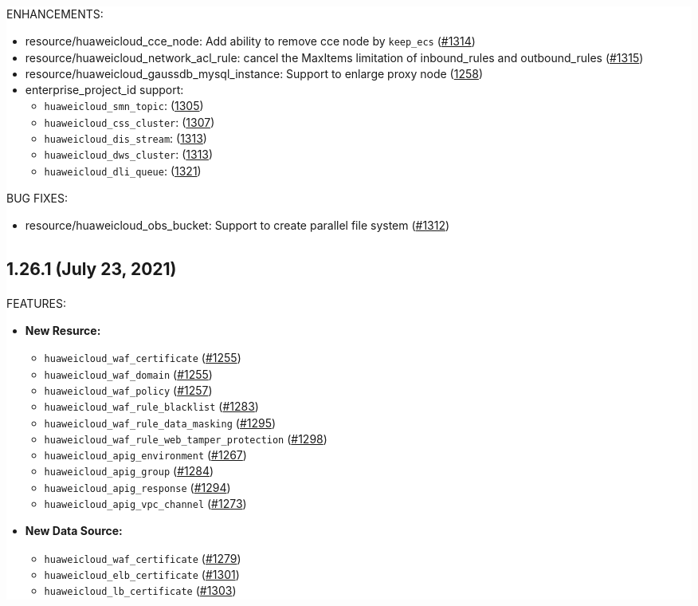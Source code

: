 ENHANCEMENTS:

* resource/huaweicloud_cce_node: Add ability to remove cce node by `keep_ecs` ([#1314](https://github.com/huaweicloud/terraform-provider-huaweicloud/pull/1314))
* resource/huaweicloud_network_acl_rule: cancel the MaxItems limitation of inbound_rules and outbound_rules ([#1315](https://github.com/huaweicloud/terraform-provider-huaweicloud/pull/1315))
* resource/huaweicloud_gaussdb_mysql_instance: Support to enlarge proxy node ([1258](https://github.com/huaweicloud/terraform-provider-huaweicloud/issues/1258))
* enterprise_project_id support:
  + `huaweicloud_smn_topic`: ([1305](https://github.com/huaweicloud/terraform-provider-huaweicloud/issues/1305))
  + `huaweicloud_css_cluster`: ([1307](https://github.com/huaweicloud/terraform-provider-huaweicloud/issues/1307))
  + `huaweicloud_dis_stream`: ([1313](https://github.com/huaweicloud/terraform-provider-huaweicloud/pull/1313))
  + `huaweicloud_dws_cluster`: ([1313](https://github.com/huaweicloud/terraform-provider-huaweicloud/pull/1313))
  + `huaweicloud_dli_queue`: ([1321](https://github.com/huaweicloud/terraform-provider-huaweicloud/pull/1321))

BUG FIXES:

* resource/huaweicloud_obs_bucket: Support to create parallel file system ([#1312](https://github.com/huaweicloud/terraform-provider-huaweicloud/issues/1312))

## 1.26.1 (July 23, 2021)

FEATURES:

* **New Resurce:**
  + `huaweicloud_waf_certificate` ([#1255](https://github.com/huaweicloud/terraform-provider-huaweicloud/issues/1255))
  + `huaweicloud_waf_domain` ([#1255](https://github.com/huaweicloud/terraform-provider-huaweicloud/issues/1255))
  + `huaweicloud_waf_policy` ([#1257](https://github.com/huaweicloud/terraform-provider-huaweicloud/issues/1257))
  + `huaweicloud_waf_rule_blacklist` ([#1283](https://github.com/huaweicloud/terraform-provider-huaweicloud/pull/1283))
  + `huaweicloud_waf_rule_data_masking` ([#1295](https://github.com/huaweicloud/terraform-provider-huaweicloud/pull/1295))
  + `huaweicloud_waf_rule_web_tamper_protection` ([#1298](https://github.com/huaweicloud/terraform-provider-huaweicloud/pull/1298))
  + `huaweicloud_apig_environment` ([#1267](https://github.com/huaweicloud/terraform-provider-huaweicloud/pull/1267))
  + `huaweicloud_apig_group` ([#1284](https://github.com/huaweicloud/terraform-provider-huaweicloud/pull/1284))
  + `huaweicloud_apig_response` ([#1294](https://github.com/huaweicloud/terraform-provider-huaweicloud/pull/1294))
  + `huaweicloud_apig_vpc_channel` ([#1273](https://github.com/huaweicloud/terraform-provider-huaweicloud/pull/1273))

* **New Data Source:**
  + `huaweicloud_waf_certificate` ([#1279](https://github.com/huaweicloud/terraform-provider-huaweicloud/pull/1279))
  + `huaweicloud_elb_certificate` ([#1301](https://github.com/huaweicloud/terraform-provider-huaweicloud/pull/1301))
  + `huaweicloud_lb_certificate` ([#1303](https://github.com/huaweicloud/terraform-provider-huaweicloud/pull/1303))
